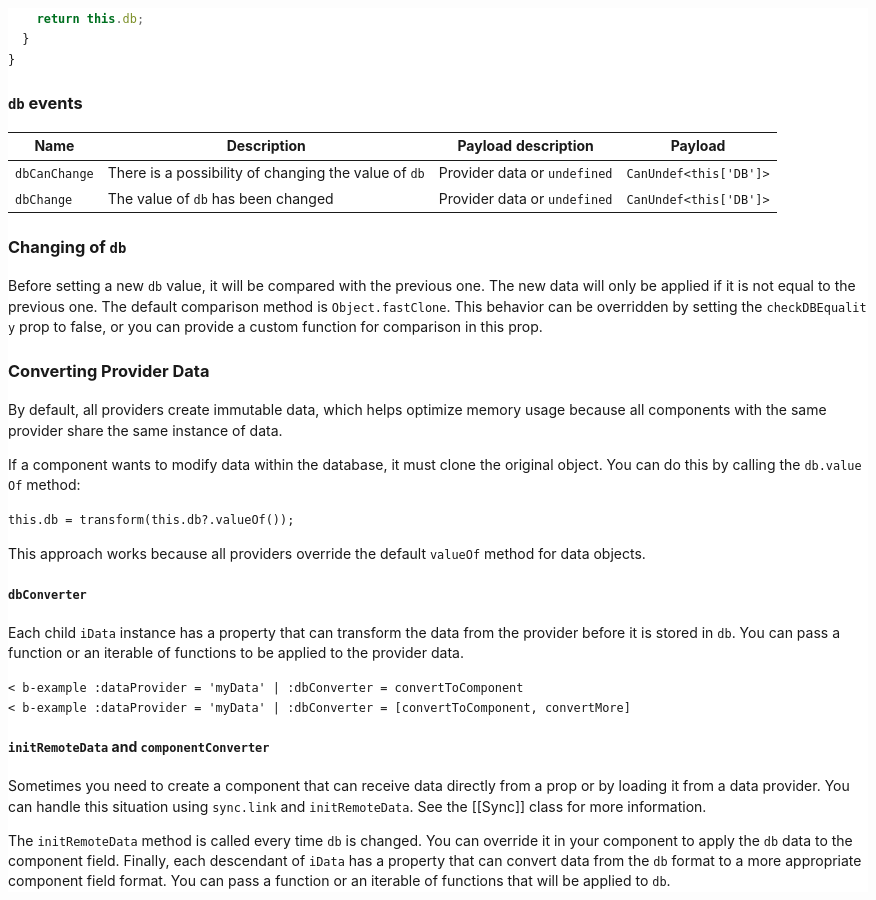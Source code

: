 ```typescript
    return this.db;
  }
}
```

### `db` events

| Name          | Description                                          | Payload description          | Payload                |
|---------------|------------------------------------------------------|------------------------------|------------------------|
| `dbCanChange` | There is a possibility of changing the value of `db` | Provider data or `undefined` | `CanUndef<this['DB']>` |
| `dbChange`    | The value of `db` has been changed                   | Provider data or `undefined` | `CanUndef<this['DB']>` |

### Changing of `db`

Before setting a new `db` value, it will be compared with the previous one.
The new data will only be applied if it is not equal to the previous one.
The default comparison method is `Object.fastClone`.
This behavior can be overridden by setting the `checkDBEquality` prop to false,
or you can provide a custom function for comparison in this prop.

### Converting Provider Data

By default, all providers create immutable data,
which helps optimize memory usage because all components with the same provider share the same instance of data.

If a component wants to modify data within the database, it must clone the original object.
You can do this by calling the `db.valueOf` method:

```
this.db = transform(this.db?.valueOf());
```

This approach works because all providers override the default `valueOf` method for data objects.

#### `dbConverter`

Each child `iData` instance has a property that can transform the data from the provider before it is stored in `db`.
You can pass a function or an iterable of functions to be applied to the provider data.

```
< b-example :dataProvider = 'myData' | :dbConverter = convertToComponent
< b-example :dataProvider = 'myData' | :dbConverter = [convertToComponent, convertMore]
```

#### `initRemoteData` and `componentConverter`

Sometimes you need to create a component that can receive data directly
from a prop or by loading it from a data provider.
You can handle this situation using `sync.link` and `initRemoteData`.
See the [[Sync]] class for more information.

The `initRemoteData` method is called every time `db` is changed.
You can override it in your component to apply the `db` data to the component field.
Finally, each descendant of `iData` has a property that can convert data from the `db` format
to a more appropriate component field format.
You can pass a function or an iterable of functions that will be applied to `db`.
